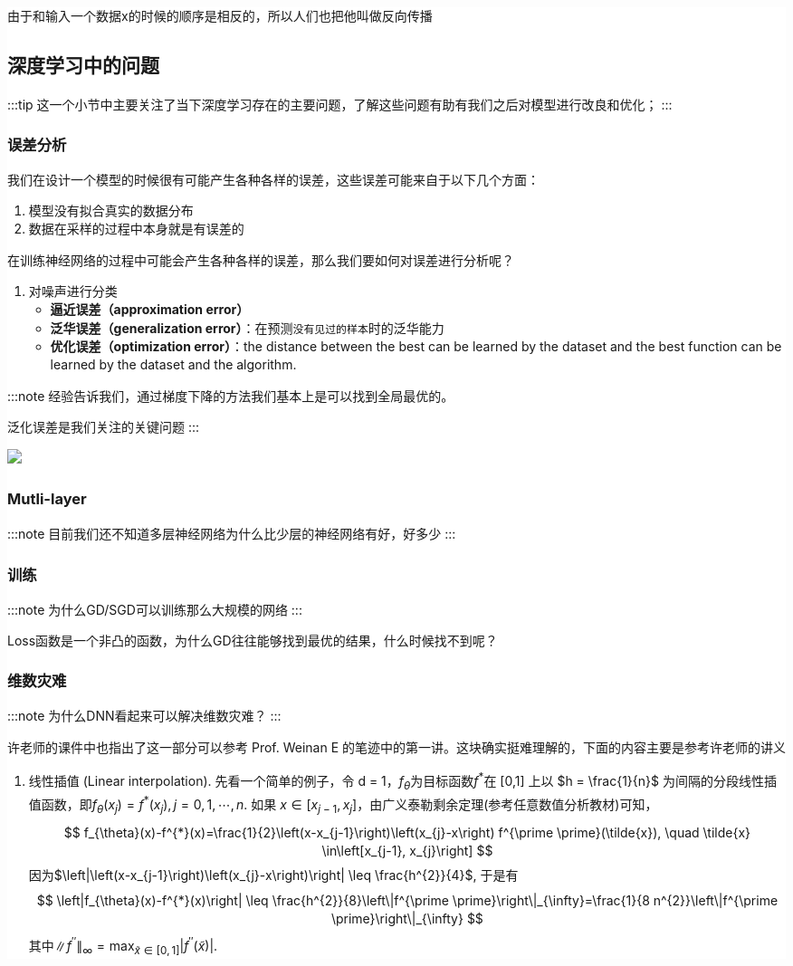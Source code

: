 由于和输入一个数据x的时候的顺序是相反的，所以人们也把他叫做反向传播

## 深度学习中的问题
:::tip
这一个小节中主要关注了当下深度学习存在的主要问题，了解这些问题有助有我们之后对模型进行改良和优化；
:::

### 误差分析
我们在设计一个模型的时候很有可能产生各种各样的误差，这些误差可能来自于以下几个方面：
1. 模型没有拟合真实的数据分布
2. 数据在采样的过程中本身就是有误差的

在训练神经网络的过程中可能会产生各种各样的误差，那么我们要如何对误差进行分析呢？
1. 对噪声进行分类
	- **逼近误差（approximation error）**
	- **泛华误差（generalization error）**：在预测`没有见过的样本`时的泛华能力
	- **优化误差（optimization error）**：the distance between the best can be learned by the dataset and the best function can be learned by the dataset and the algorithm.

:::note
经验告诉我们，通过梯度下降的方法我们基本上是可以找到全局最优的。

泛化误差是我们关注的关键问题
:::

![](https://gitee.com/coronapolvo/images/raw/master/20220210203747.png)

### Mutli-layer
:::note
目前我们还不知道多层神经网络为什么比少层的神经网络有好，好多少
:::

### 训练
:::note
为什么GD/SGD可以训练那么大规模的网络
:::

Loss函数是一个非凸的函数，为什么GD往往能够找到最优的结果，什么时候找不到呢？

### 维数灾难
:::note
为什么DNN看起来可以解决维数灾难？
:::

许老师的课件中也指出了这一部分可以参考 Prof. Weinan E 的笔迹中的第一讲。这块确实挺难理解的，下面的内容主要是参考许老师的讲义

1) 线性插值 (Linear interpolation). 先看一个简单的例子，令 d = 1，$f_{\theta}$为目标函数$f^*$在 [0,1] 上以 $h = \frac{1}{n}$ 为间隔的分段线性插值函数，即$f_{\theta}\left(x_{j}\right)=f^{*}\left(x_{j}\right), j=0,1, \cdots, n$. 如果 $x \in\left[x_{j-1}, x_{j}\right]$，由广义泰勒剩余定理(参考任意数值分析教材)可知，
$$
f_{\theta}(x)-f^{*}(x)=\frac{1}{2}\left(x-x_{j-1}\right)\left(x_{j}-x\right) f^{\prime \prime}(\tilde{x}), \quad \tilde{x} \in\left[x_{j-1}, x_{j}\right]
	$$
因为$\left|\left(x-x_{j-1}\right)\left(x_{j}-x\right)\right| \leq \frac{h^{2}}{4}$,  于是有
	$$
\left|f_{\theta}(x)-f^{*}(x)\right| \leq \frac{h^{2}}{8}\left\|f^{\prime \prime}\right\|_{\infty}=\frac{1}{8 n^{2}}\left\|f^{\prime \prime}\right\|_{\infty}
$$
其中$\left\|f^{\prime \prime}\right\|_{\infty}=\max _{\tilde{x} \in[0,1]}\left|f^{\prime \prime}(\tilde{x})\right|$.
